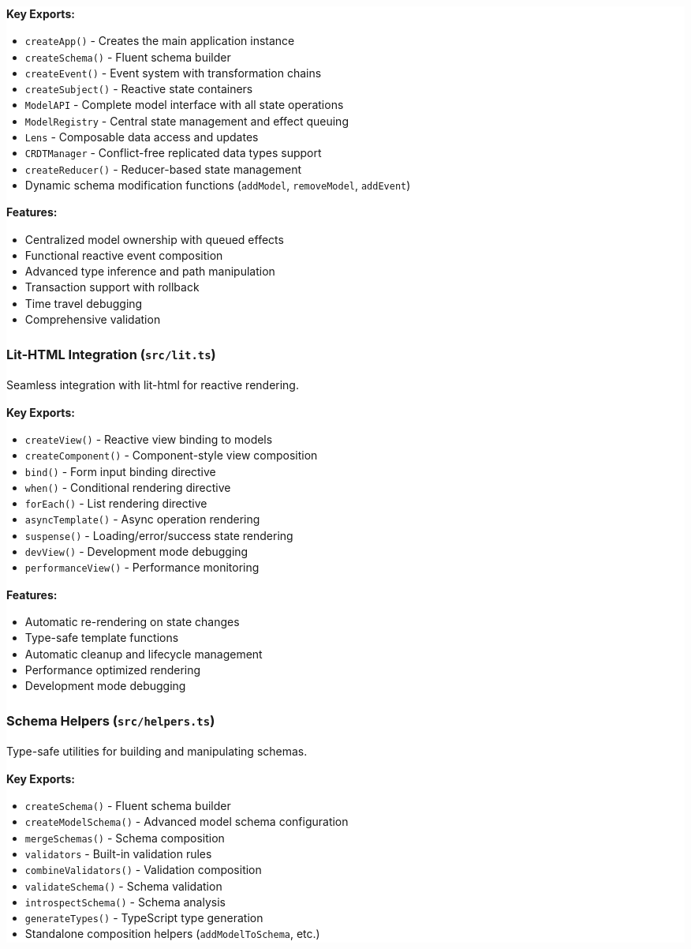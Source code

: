 **Key Exports:**
- `createApp()` - Creates the main application instance
- `createSchema()` - Fluent schema builder
- `createEvent()` - Event system with transformation chains
- `createSubject()` - Reactive state containers
- `ModelAPI` - Complete model interface with all state operations
- `ModelRegistry` - Central state management and effect queuing
- `Lens` - Composable data access and updates
- `CRDTManager` - Conflict-free replicated data types support
- `createReducer()` - Reducer-based state management
- Dynamic schema modification functions (`addModel`, `removeModel`, `addEvent`)

**Features:**
- Centralized model ownership with queued effects
- Functional reactive event composition
- Advanced type inference and path manipulation
- Transaction support with rollback
- Time travel debugging
- Comprehensive validation

### Lit-HTML Integration (`src/lit.ts`)

Seamless integration with lit-html for reactive rendering.

**Key Exports:**
- `createView()` - Reactive view binding to models
- `createComponent()` - Component-style view composition
- `bind()` - Form input binding directive
- `when()` - Conditional rendering directive
- `forEach()` - List rendering directive
- `asyncTemplate()` - Async operation rendering
- `suspense()` - Loading/error/success state rendering
- `devView()` - Development mode debugging
- `performanceView()` - Performance monitoring

**Features:**
- Automatic re-rendering on state changes
- Type-safe template functions
- Automatic cleanup and lifecycle management
- Performance optimized rendering
- Development mode debugging

### Schema Helpers (`src/helpers.ts`)

Type-safe utilities for building and manipulating schemas.

**Key Exports:**
- `createSchema()` - Fluent schema builder
- `createModelSchema()` - Advanced model schema configuration
- `mergeSchemas()` - Schema composition
- `validators` - Built-in validation rules
- `combineValidators()` - Validation composition
- `validateSchema()` - Schema validation
- `introspectSchema()` - Schema analysis
- `generateTypes()` - TypeScript type generation
- Standalone composition helpers (`addModelToSchema`, etc.)

